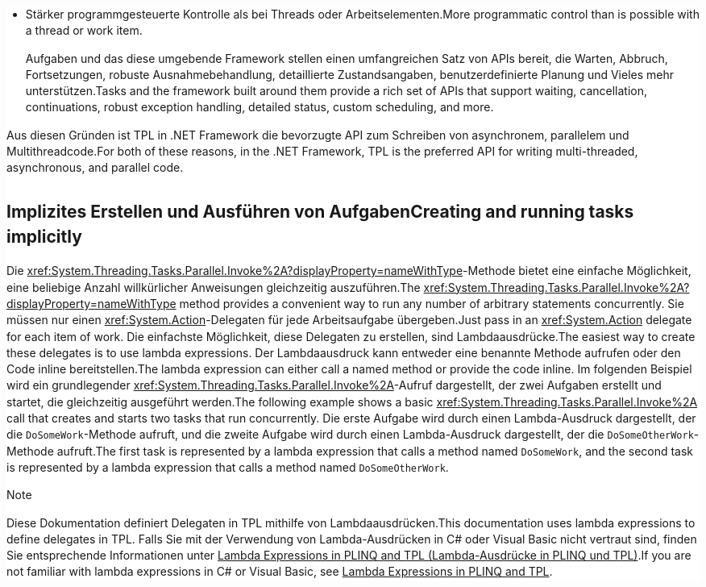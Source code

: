 - <span data-ttu-id="3e41a-111">Stärker programmgesteuerte Kontrolle als bei Threads oder Arbeitselementen.</span><span class="sxs-lookup"><span data-stu-id="3e41a-111">More programmatic control than is possible with a thread or work item.</span></span>

     <span data-ttu-id="3e41a-112">Aufgaben und das diese umgebende Framework stellen einen umfangreichen Satz von APIs bereit, die Warten, Abbruch, Fortsetzungen, robuste Ausnahmebehandlung, detaillierte Zustandsangaben, benutzerdefinierte Planung und Vieles mehr unterstützen.</span><span class="sxs-lookup"><span data-stu-id="3e41a-112">Tasks and the framework built around them provide a rich set of APIs that support waiting, cancellation, continuations, robust exception handling, detailed status, custom scheduling, and more.</span></span>

<span data-ttu-id="3e41a-113">Aus diesen Gründen ist TPL in .NET Framework die bevorzugte API zum Schreiben von asynchronem, parallelem und Multithreadcode.</span><span class="sxs-lookup"><span data-stu-id="3e41a-113">For both of these reasons, in the .NET Framework, TPL is the preferred API for writing multi-threaded, asynchronous, and parallel code.</span></span>

## <a name="creating-and-running-tasks-implicitly"></a><span data-ttu-id="3e41a-114">Implizites Erstellen und Ausführen von Aufgaben</span><span class="sxs-lookup"><span data-stu-id="3e41a-114">Creating and running tasks implicitly</span></span>

<span data-ttu-id="3e41a-115">Die <xref:System.Threading.Tasks.Parallel.Invoke%2A?displayProperty=nameWithType>-Methode bietet eine einfache Möglichkeit, eine beliebige Anzahl willkürlicher Anweisungen gleichzeitig auszuführen.</span><span class="sxs-lookup"><span data-stu-id="3e41a-115">The <xref:System.Threading.Tasks.Parallel.Invoke%2A?displayProperty=nameWithType> method provides a convenient way to run any number of arbitrary statements concurrently.</span></span> <span data-ttu-id="3e41a-116">Sie müssen nur einen <xref:System.Action>-Delegaten für jede Arbeitsaufgabe übergeben.</span><span class="sxs-lookup"><span data-stu-id="3e41a-116">Just pass in an <xref:System.Action> delegate for each item of work.</span></span> <span data-ttu-id="3e41a-117">Die einfachste Möglichkeit, diese Delegaten zu erstellen, sind Lambdaausdrücke.</span><span class="sxs-lookup"><span data-stu-id="3e41a-117">The easiest way to create these delegates is to use lambda expressions.</span></span> <span data-ttu-id="3e41a-118">Der Lambdaausdruck kann entweder eine benannte Methode aufrufen oder den Code inline bereitstellen.</span><span class="sxs-lookup"><span data-stu-id="3e41a-118">The lambda expression can either call a named method or provide the code inline.</span></span> <span data-ttu-id="3e41a-119">Im folgenden Beispiel wird ein grundlegender <xref:System.Threading.Tasks.Parallel.Invoke%2A>-Aufruf dargestellt, der zwei Aufgaben erstellt und startet, die gleichzeitig ausgeführt werden.</span><span class="sxs-lookup"><span data-stu-id="3e41a-119">The following example shows a basic <xref:System.Threading.Tasks.Parallel.Invoke%2A> call that creates and starts two tasks that run concurrently.</span></span> <span data-ttu-id="3e41a-120">Die erste Aufgabe wird durch einen Lambda-Ausdruck dargestellt, der die `DoSomeWork`-Methode aufruft, und die zweite Aufgabe wird durch einen Lambda-Ausdruck dargestellt, der die `DoSomeOtherWork`-Methode aufruft.</span><span class="sxs-lookup"><span data-stu-id="3e41a-120">The first task is represented by a lambda expression that calls a method named `DoSomeWork`, and the second task is represented by a lambda expression that calls a method named `DoSomeOtherWork`.</span></span>

> [!NOTE]
> <span data-ttu-id="3e41a-121">Diese Dokumentation definiert Delegaten in TPL mithilfe von Lambdaausdrücken.</span><span class="sxs-lookup"><span data-stu-id="3e41a-121">This documentation uses lambda expressions to define delegates in TPL.</span></span> <span data-ttu-id="3e41a-122">Falls Sie mit der Verwendung von Lambda-Ausdrücken in C# oder Visual Basic nicht vertraut sind, finden Sie entsprechende Informationen unter [Lambda Expressions in PLINQ and TPL (Lambda-Ausdrücke in PLINQ und TPL)](lambda-expressions-in-plinq-and-tpl.md).</span><span class="sxs-lookup"><span data-stu-id="3e41a-122">If you are not familiar with lambda expressions in C# or Visual Basic, see [Lambda Expressions in PLINQ and TPL](lambda-expressions-in-plinq-and-tpl.md).</span></span>
